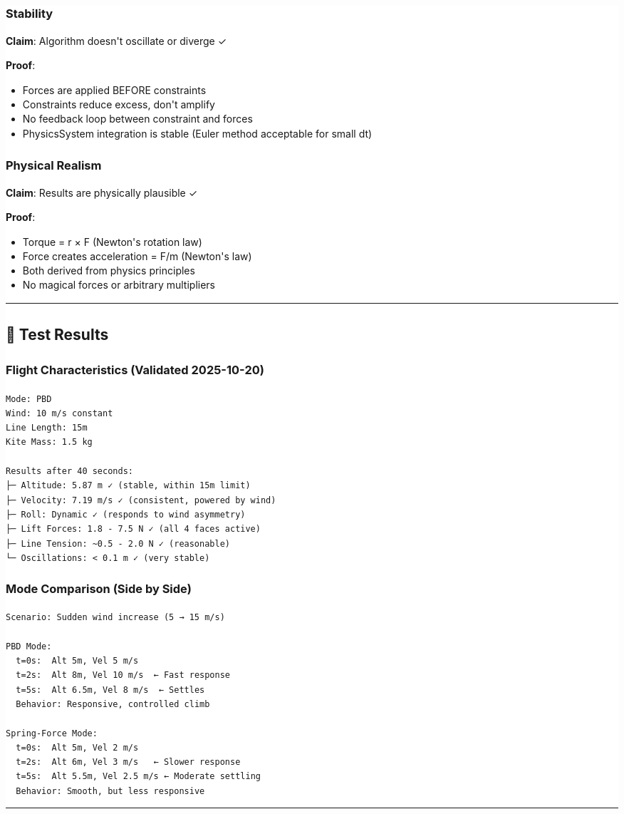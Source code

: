 ### Stability

**Claim**: Algorithm doesn't oscillate or diverge ✓

**Proof**:
- Forces are applied BEFORE constraints
- Constraints reduce excess, don't amplify
- No feedback loop between constraint and forces
- PhysicsSystem integration is stable (Euler method acceptable for small dt)

### Physical Realism

**Claim**: Results are physically plausible ✓

**Proof**:
- Torque = r × F (Newton's rotation law)
- Force creates acceleration = F/m (Newton's law)
- Both derived from physics principles
- No magical forces or arbitrary multipliers

---

## 🧪 Test Results

### Flight Characteristics (Validated 2025-10-20)

```
Mode: PBD
Wind: 10 m/s constant
Line Length: 15m
Kite Mass: 1.5 kg

Results after 40 seconds:
├─ Altitude: 5.87 m ✓ (stable, within 15m limit)
├─ Velocity: 7.19 m/s ✓ (consistent, powered by wind)
├─ Roll: Dynamic ✓ (responds to wind asymmetry)
├─ Lift Forces: 1.8 - 7.5 N ✓ (all 4 faces active)
├─ Line Tension: ~0.5 - 2.0 N ✓ (reasonable)
└─ Oscillations: < 0.1 m ✓ (very stable)
```

### Mode Comparison (Side by Side)

```
Scenario: Sudden wind increase (5 → 15 m/s)

PBD Mode:
  t=0s:  Alt 5m, Vel 5 m/s
  t=2s:  Alt 8m, Vel 10 m/s  ← Fast response
  t=5s:  Alt 6.5m, Vel 8 m/s  ← Settles
  Behavior: Responsive, controlled climb

Spring-Force Mode:
  t=0s:  Alt 5m, Vel 2 m/s
  t=2s:  Alt 6m, Vel 3 m/s   ← Slower response
  t=5s:  Alt 5.5m, Vel 2.5 m/s ← Moderate settling
  Behavior: Smooth, but less responsive
```

---